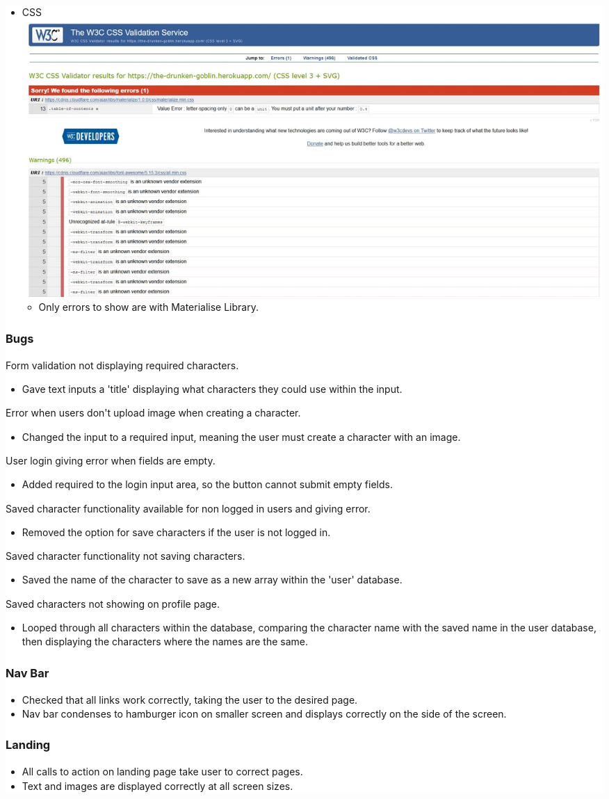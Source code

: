 - CSS ![CSS Validation](/static/images/cssvalidator.jpg)
    - Only errors to show are with Materialise Library.


### Bugs
Form validation not displaying required characters.
- Gave text inputs a 'title' displaying what characters they could use within the input.

Error when users don't upload image when creating a character.
- Changed the input to a required input, meaning the user must create a character with an image.

User login giving error when fields are empty.
- Added required to the login input area, so the button cannot submit empty fields.

Saved character functionality available for non logged in users and giving error.
- Removed the option for save characters if the user is not logged in.

Saved character functionality not saving characters.
- Saved the name of the character to save as a new array within the 'user' database.

Saved characters not showing on profile page.
- Looped through all characters within the database, comparing the character name with the saved name in the user database, then displaying the characters where the names are the same.

### Nav Bar
- Checked that all links work correctly, taking the user to the desired page.
- Nav bar condenses to hamburger icon on smaller screen and displays correctly on the side of the screen.

### Landing
- All calls to action on landing page take user to correct pages.
- Text and images are displayed correctly at all screen sizes. 
